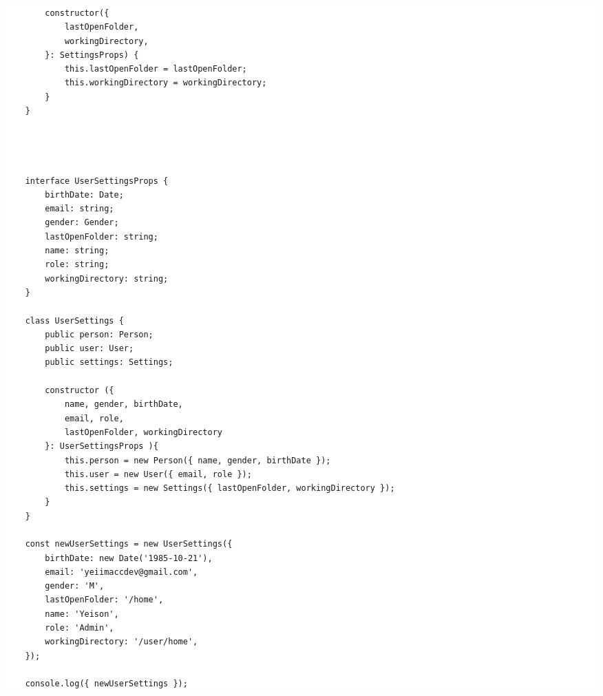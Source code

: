 ```
        constructor({
            lastOpenFolder,
            workingDirectory,
        }: SettingsProps) {
            this.lastOpenFolder = lastOpenFolder;
            this.workingDirectory = workingDirectory;
        }
    }




    interface UserSettingsProps {
        birthDate: Date;
        email: string;
        gender: Gender;
        lastOpenFolder: string;
        name: string;
        role: string;
        workingDirectory: string;
    }

    class UserSettings {
        public person: Person;
        public user: User;
        public settings: Settings;

        constructor ({
            name, gender, birthDate,
            email, role,
            lastOpenFolder, workingDirectory
        }: UserSettingsProps ){
            this.person = new Person({ name, gender, birthDate });
            this.user = new User({ email, role });
            this.settings = new Settings({ lastOpenFolder, workingDirectory });
        }
    }

    const newUserSettings = new UserSettings({
        birthDate: new Date('1985-10-21'),
        email: 'yeiimaccdev@gmail.com',
        gender: 'M',
        lastOpenFolder: '/home',
        name: 'Yeison',
        role: 'Admin',
        workingDirectory: '/user/home',
    });

    console.log({ newUserSettings });
```
